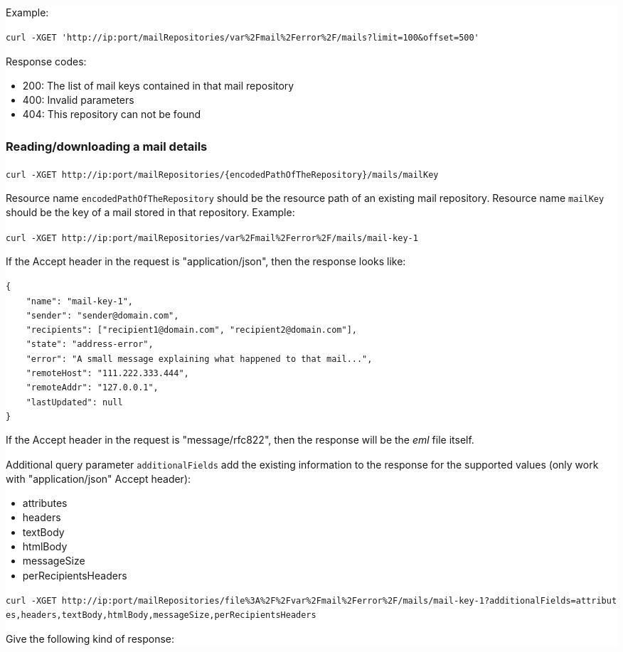 Example:

```
curl -XGET 'http://ip:port/mailRepositories/var%2Fmail%2Ferror%2F/mails?limit=100&offset=500'
```

Response codes:

 - 200: The list of mail keys contained in that mail repository
 - 400: Invalid parameters
 - 404: This repository can not be found

### Reading/downloading a mail details

```
curl -XGET http://ip:port/mailRepositories/{encodedPathOfTheRepository}/mails/mailKey
```

Resource name `encodedPathOfTheRepository` should be the resource path of an existing mail repository. Resource name `mailKey` should be the key of a mail stored in that repository. Example:

```
curl -XGET http://ip:port/mailRepositories/var%2Fmail%2Ferror%2F/mails/mail-key-1
```

If the Accept header in the request is "application/json", then the response looks like:

```
{
    "name": "mail-key-1",
    "sender": "sender@domain.com",
    "recipients": ["recipient1@domain.com", "recipient2@domain.com"],
    "state": "address-error",
    "error": "A small message explaining what happened to that mail...",
    "remoteHost": "111.222.333.444",
    "remoteAddr": "127.0.0.1",
    "lastUpdated": null
}
```
If the Accept header in the request is "message/rfc822", then the response will be the _eml_ file itself.

Additional query parameter `additionalFields` add the existing information 
to the response for the supported values (only work with "application/json" Accept header):

 - attributes
 - headers
 - textBody
 - htmlBody
 - messageSize
 - perRecipientsHeaders

```
curl -XGET http://ip:port/mailRepositories/file%3A%2F%2Fvar%2Fmail%2Ferror%2F/mails/mail-key-1?additionalFields=attributes,headers,textBody,htmlBody,messageSize,perRecipientsHeaders
```

Give the following kind of response:
